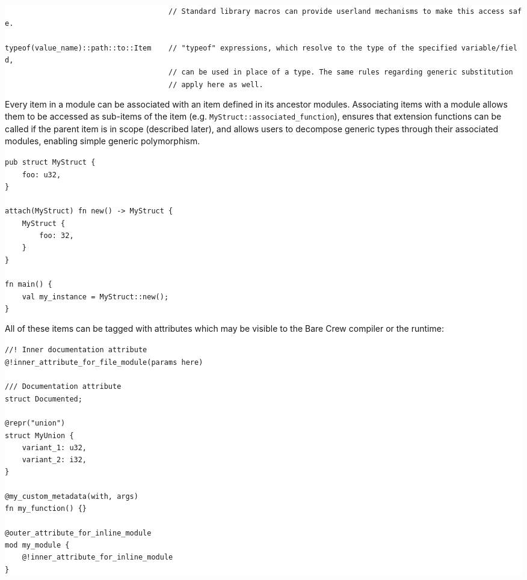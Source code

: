 ```
                                      // Standard library macros can provide userland mechanisms to make this access safe.

typeof(value_name)::path::to::Item    // "typeof" expressions, which resolve to the type of the specified variable/field,
                                      // can be used in place of a type. The same rules regarding generic substitution
                                      // apply here as well.
```

Every item in a module can be associated with an item defined in its ancestor modules. Associating items with a module
allows them to be accessed as sub-items of the item (e.g. `MyStruct::associated_function`), ensures that extension
functions can be called if the parent item is in scope (described later), and allows users to decompose generic types through their
associated modules, enabling simple generic polymorphism.

```
pub struct MyStruct {
    foo: u32,
}

attach(MyStruct) fn new() -> MyStruct {
    MyStruct {
        foo: 32,
    }
}

fn main() {
    val my_instance = MyStruct::new();
}
```

All of these items can be tagged with attributes which may be visible to the Bare Crew compiler or the runtime:

```
//! Inner documentation attribute
@!inner_attribute_for_file_module(params here)

/// Documentation attribute
struct Documented;

@repr("union")
struct MyUnion {
	variant_1: u32,
	variant_2: i32,
}

@my_custom_metadata(with, args)
fn my_function() {}

@outer_attribute_for_inline_module
mod my_module {
	@!inner_attribute_for_inline_module
}
``` 

